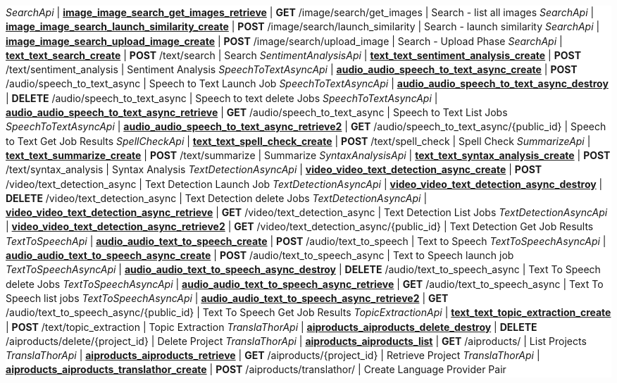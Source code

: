 *SearchApi* | [**image_image_search_get_images_retrieve**](docs/SearchApi.md#image_image_search_get_images_retrieve) | **GET** /image/search/get_images | Search - list all images
*SearchApi* | [**image_image_search_launch_similarity_create**](docs/SearchApi.md#image_image_search_launch_similarity_create) | **POST** /image/search/launch_similarity | Search - launch similarity
*SearchApi* | [**image_image_search_upload_image_create**](docs/SearchApi.md#image_image_search_upload_image_create) | **POST** /image/search/upload_image | Search - Upload Phase
*SearchApi* | [**text_text_search_create**](docs/SearchApi.md#text_text_search_create) | **POST** /text/search | Search
*SentimentAnalysisApi* | [**text_text_sentiment_analysis_create**](docs/SentimentAnalysisApi.md#text_text_sentiment_analysis_create) | **POST** /text/sentiment_analysis | Sentiment Analysis
*SpeechToTextAsyncApi* | [**audio_audio_speech_to_text_async_create**](docs/SpeechToTextAsyncApi.md#audio_audio_speech_to_text_async_create) | **POST** /audio/speech_to_text_async | Speech to Text Launch Job
*SpeechToTextAsyncApi* | [**audio_audio_speech_to_text_async_destroy**](docs/SpeechToTextAsyncApi.md#audio_audio_speech_to_text_async_destroy) | **DELETE** /audio/speech_to_text_async | Speech to text delete Jobs
*SpeechToTextAsyncApi* | [**audio_audio_speech_to_text_async_retrieve**](docs/SpeechToTextAsyncApi.md#audio_audio_speech_to_text_async_retrieve) | **GET** /audio/speech_to_text_async | Speech to Text List Jobs
*SpeechToTextAsyncApi* | [**audio_audio_speech_to_text_async_retrieve2**](docs/SpeechToTextAsyncApi.md#audio_audio_speech_to_text_async_retrieve2) | **GET** /audio/speech_to_text_async/{public_id} | Speech to Text Get Job Results
*SpellCheckApi* | [**text_text_spell_check_create**](docs/SpellCheckApi.md#text_text_spell_check_create) | **POST** /text/spell_check | Spell Check
*SummarizeApi* | [**text_text_summarize_create**](docs/SummarizeApi.md#text_text_summarize_create) | **POST** /text/summarize | Summarize
*SyntaxAnalysisApi* | [**text_text_syntax_analysis_create**](docs/SyntaxAnalysisApi.md#text_text_syntax_analysis_create) | **POST** /text/syntax_analysis | Syntax Analysis
*TextDetectionAsyncApi* | [**video_video_text_detection_async_create**](docs/TextDetectionAsyncApi.md#video_video_text_detection_async_create) | **POST** /video/text_detection_async | Text Detection Launch Job
*TextDetectionAsyncApi* | [**video_video_text_detection_async_destroy**](docs/TextDetectionAsyncApi.md#video_video_text_detection_async_destroy) | **DELETE** /video/text_detection_async | Text Detection delete Jobs
*TextDetectionAsyncApi* | [**video_video_text_detection_async_retrieve**](docs/TextDetectionAsyncApi.md#video_video_text_detection_async_retrieve) | **GET** /video/text_detection_async | Text Detection List Jobs
*TextDetectionAsyncApi* | [**video_video_text_detection_async_retrieve2**](docs/TextDetectionAsyncApi.md#video_video_text_detection_async_retrieve2) | **GET** /video/text_detection_async/{public_id} | Text Detection Get Job Results
*TextToSpeechApi* | [**audio_audio_text_to_speech_create**](docs/TextToSpeechApi.md#audio_audio_text_to_speech_create) | **POST** /audio/text_to_speech | Text to Speech
*TextToSpeechAsyncApi* | [**audio_audio_text_to_speech_async_create**](docs/TextToSpeechAsyncApi.md#audio_audio_text_to_speech_async_create) | **POST** /audio/text_to_speech_async | Text to Speech launch job
*TextToSpeechAsyncApi* | [**audio_audio_text_to_speech_async_destroy**](docs/TextToSpeechAsyncApi.md#audio_audio_text_to_speech_async_destroy) | **DELETE** /audio/text_to_speech_async | Text To Speech delete Jobs
*TextToSpeechAsyncApi* | [**audio_audio_text_to_speech_async_retrieve**](docs/TextToSpeechAsyncApi.md#audio_audio_text_to_speech_async_retrieve) | **GET** /audio/text_to_speech_async | Text To Speech list jobs
*TextToSpeechAsyncApi* | [**audio_audio_text_to_speech_async_retrieve2**](docs/TextToSpeechAsyncApi.md#audio_audio_text_to_speech_async_retrieve2) | **GET** /audio/text_to_speech_async/{public_id} | Text To Speech Get Job Results
*TopicExtractionApi* | [**text_text_topic_extraction_create**](docs/TopicExtractionApi.md#text_text_topic_extraction_create) | **POST** /text/topic_extraction | Topic Extraction
*TranslaThorApi* | [**aiproducts_aiproducts_delete_destroy**](docs/TranslaThorApi.md#aiproducts_aiproducts_delete_destroy) | **DELETE** /aiproducts/delete/{project_id} | Delete Project
*TranslaThorApi* | [**aiproducts_aiproducts_list**](docs/TranslaThorApi.md#aiproducts_aiproducts_list) | **GET** /aiproducts/ | List Projects
*TranslaThorApi* | [**aiproducts_aiproducts_retrieve**](docs/TranslaThorApi.md#aiproducts_aiproducts_retrieve) | **GET** /aiproducts/{project_id} | Retrieve Project
*TranslaThorApi* | [**aiproducts_aiproducts_translathor_create**](docs/TranslaThorApi.md#aiproducts_aiproducts_translathor_create) | **POST** /aiproducts/translathor/ | Create Language Provider Pair